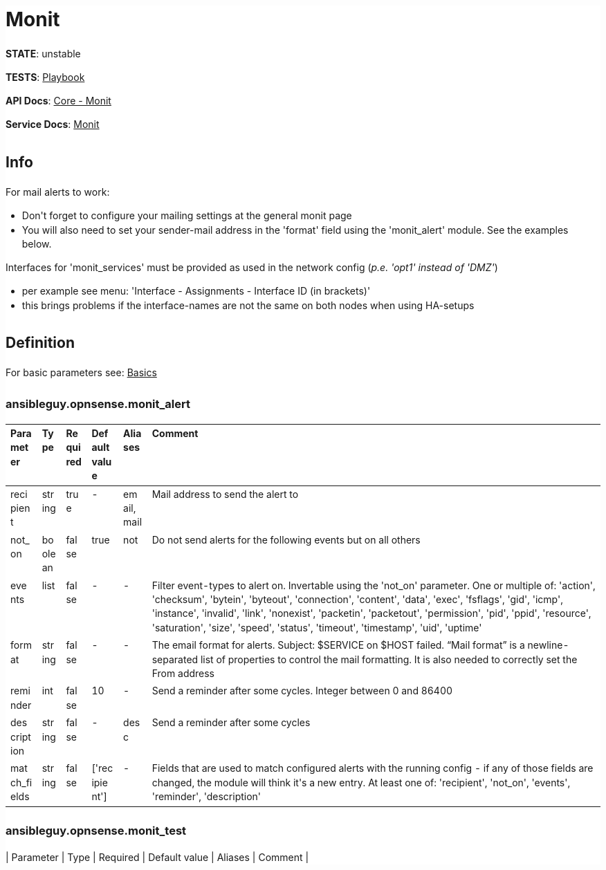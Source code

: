 # Monit

**STATE**: unstable

**TESTS**: [Playbook](https://github.com/ansibleguy/collection_opnsense/blob/stable/tests/monit.yml)

**API Docs**: [Core - Monit](https://docs.opnsense.org/development/api/core/monit.html)

**Service Docs**: [Monit](https://docs.opnsense.org/manual/monit.html)

## Info

For mail alerts to work:

* Don't forget to configure your mailing settings at the general monit page
* You will also need to set your sender-mail address in the 'format' field using the 'monit_alert' module. See the examples below.

Interfaces for 'monit_services' must be provided as used in the network config (_p.e. 'opt1' instead of 'DMZ'_)
  * per example see menu: 'Interface - Assignments - Interface ID (in brackets)'
  * this brings problems if the interface-names are not the same on both nodes when using HA-setups

## Definition

For basic parameters see: [Basics](https://github.com/ansibleguy/collection_opnsense/blob/stable/docs/use_basic.md#definition)

### ansibleguy.opnsense.monit_alert

| Parameter    | Type    | Required | Default value | Aliases        | Comment                                                                                                                                                                                                                                                                                                                                                                                                   |
|:-------------|:--------|:---------|:--------------|:---------------|:----------------------------------------------------------------------------------------------------------------------------------------------------------------------------------------------------------------------------------------------------------------------------------------------------------------------------------------------------------------------------------------------------------|
| recipient            | string  | true     | -             | email, mail    | Mail address to send the alert to                                                                                                                                                                                                                                                                                                                                                                         |
| not_on            | boolean | false    | true          | not            | Do not send alerts for the following events but on all others                                                                                                                                                                                                                                                                                                                                             |
| events            | list    | false    | -             | -              | Filter event-types to alert on. Invertable using the 'not_on' parameter. One or multiple of: 'action', 'checksum', 'bytein', 'byteout', 'connection', 'content', 'data', 'exec', 'fsflags', 'gid', 'icmp', 'instance', 'invalid', 'link', 'nonexist', 'packetin', 'packetout', 'permission', 'pid', 'ppid', 'resource', 'saturation', 'size',  'speed', 'status', 'timeout', 'timestamp', 'uid', 'uptime' |
| format            | string  | false    | -             | -              | The email format for alerts. Subject: $SERVICE on $HOST failed. “Mail format” is a newline-separated list of properties to control the mail formatting. It is also needed to correctly set the From address                                                                                                                                                                                                                                                                                                                                          |
| reminder            | int     | false    | 10            | -              | Send a reminder after some cycles. Integer between 0 and 86400                                                                                                                                                                                                                                                                                                                                            |
| description            | string     | false    | -             | desc              | Send a reminder after some cycles                                                                                                                                                                                                                                                                                                                                                                         |
| match_fields            | string     | false    | ['recipient'] | -          | Fields that are used to match configured alerts with the running config - if any of those fields are changed, the module will think it's a new entry. At least one of: 'recipient', 'not_on', 'events', 'reminder', 'description'                                                                                                                                                                         |

### ansibleguy.opnsense.monit_test

| Parameter    | Type    | Required                                    | Default value | Aliases | Comment                                                                                                                                                                                                                                                                                                                                                                                                                                                        |